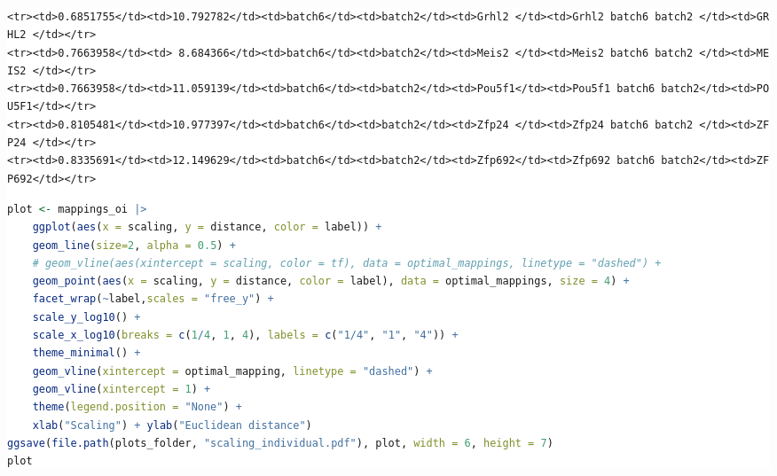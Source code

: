 	<tr><td>0.6851755</td><td>10.792782</td><td>batch6</td><td>batch2</td><td>Grhl2 </td><td>Grhl2 batch6 batch2 </td><td>GRHL2 </td></tr>
	<tr><td>0.7663958</td><td> 8.684366</td><td>batch6</td><td>batch2</td><td>Meis2 </td><td>Meis2 batch6 batch2 </td><td>MEIS2 </td></tr>
	<tr><td>0.7663958</td><td>11.059139</td><td>batch6</td><td>batch2</td><td>Pou5f1</td><td>Pou5f1 batch6 batch2</td><td>POU5F1</td></tr>
	<tr><td>0.8105481</td><td>10.977397</td><td>batch6</td><td>batch2</td><td>Zfp24 </td><td>Zfp24 batch6 batch2 </td><td>ZFP24 </td></tr>
	<tr><td>0.8335691</td><td>12.149629</td><td>batch6</td><td>batch2</td><td>Zfp692</td><td>Zfp692 batch6 batch2</td><td>ZFP692</td></tr>
</tbody>
</table>




```R
plot <- mappings_oi |> 
    ggplot(aes(x = scaling, y = distance, color = label)) + 
    geom_line(size=2, alpha = 0.5) + 
    # geom_vline(aes(xintercept = scaling, color = tf), data = optimal_mappings, linetype = "dashed") +
    geom_point(aes(x = scaling, y = distance, color = label), data = optimal_mappings, size = 4) +
    facet_wrap(~label,scales = "free_y") + 
    scale_y_log10() + 
    scale_x_log10(breaks = c(1/4, 1, 4), labels = c("1/4", "1", "4")) +
    theme_minimal() + 
    geom_vline(xintercept = optimal_mapping, linetype = "dashed") +
    geom_vline(xintercept = 1) +
    theme(legend.position = "None") +
    xlab("Scaling") + ylab("Euclidean distance")
ggsave(file.path(plots_folder, "scaling_individual.pdf"), plot, width = 6, height = 7)
plot
```


    
